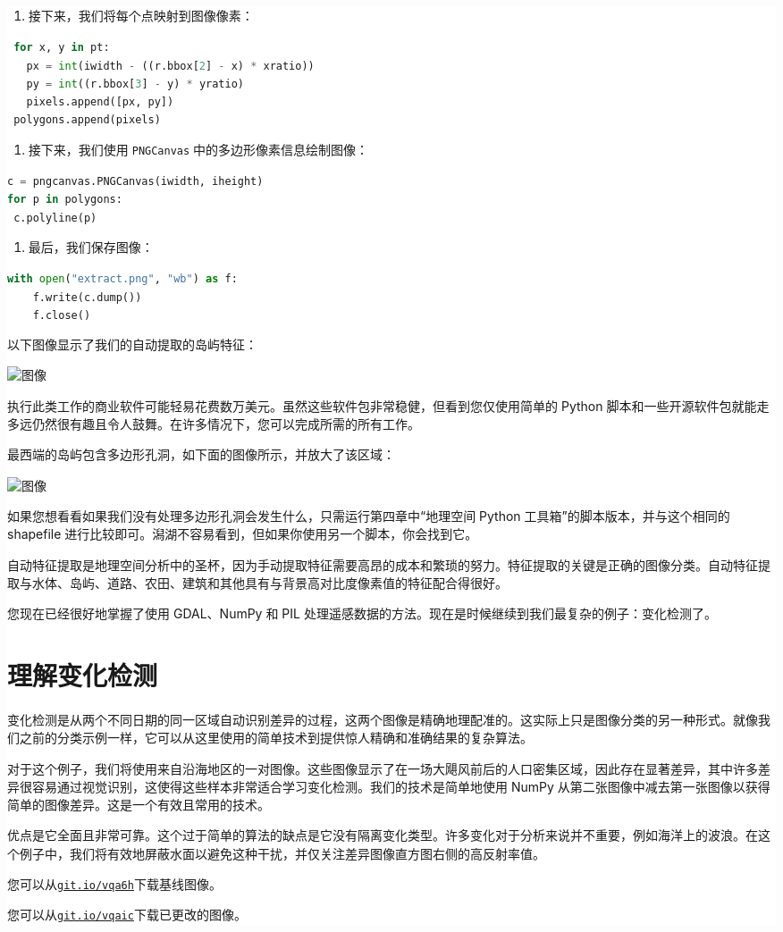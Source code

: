1.  接下来，我们将每个点映射到图像像素：

```py
 for x, y in pt:
   px = int(iwidth - ((r.bbox[2] - x) * xratio))
   py = int((r.bbox[3] - y) * yratio)
   pixels.append([px, py])
 polygons.append(pixels)
```

1.  接下来，我们使用 `PNGCanvas` 中的多边形像素信息绘制图像：

```py
c = pngcanvas.PNGCanvas(iwidth, iheight)
for p in polygons:
 c.polyline(p)
```

1.  最后，我们保存图像：

```py
with open("extract.png", "wb") as f:
    f.write(c.dump())
    f.close()
```

以下图像显示了我们的自动提取的岛屿特征：

![图像](img/f05b6042-5339-402d-b6bb-078186d2a19b.png)

执行此类工作的商业软件可能轻易花费数万美元。虽然这些软件包非常稳健，但看到您仅使用简单的 Python 脚本和一些开源软件包就能走多远仍然很有趣且令人鼓舞。在许多情况下，您可以完成所需的所有工作。

最西端的岛屿包含多边形孔洞，如下面的图像所示，并放大了该区域：

![图像](img/4411871b-5108-48e5-9b8c-9b455393da0c.png)

如果您想看看如果我们没有处理多边形孔洞会发生什么，只需运行第四章中“地理空间 Python 工具箱”的脚本版本，并与这个相同的 shapefile 进行比较即可。潟湖不容易看到，但如果你使用另一个脚本，你会找到它。

自动特征提取是地理空间分析中的圣杯，因为手动提取特征需要高昂的成本和繁琐的努力。特征提取的关键是正确的图像分类。自动特征提取与水体、岛屿、道路、农田、建筑和其他具有与背景高对比度像素值的特征配合得很好。

您现在已经很好地掌握了使用 GDAL、NumPy 和 PIL 处理遥感数据的方法。现在是时候继续到我们最复杂的例子：变化检测了。

# 理解变化检测

变化检测是从两个不同日期的同一区域自动识别差异的过程，这两个图像是精确地理配准的。这实际上只是图像分类的另一种形式。就像我们之前的分类示例一样，它可以从这里使用的简单技术到提供惊人精确和准确结果的复杂算法。

对于这个例子，我们将使用来自沿海地区的一对图像。这些图像显示了在一场大飓风前后的人口密集区域，因此存在显著差异，其中许多差异很容易通过视觉识别，这使得这些样本非常适合学习变化检测。我们的技术是简单地使用 NumPy 从第二张图像中减去第一张图像以获得简单的图像差异。这是一个有效且常用的技术。

优点是它全面且非常可靠。这个过于简单的算法的缺点是它没有隔离变化类型。许多变化对于分析来说并不重要，例如海洋上的波浪。在这个例子中，我们将有效地屏蔽水面以避免这种干扰，并仅关注差异图像直方图右侧的高反射率值。

您可以从[`git.io/vqa6h`](http://git.io/vqa6h)下载基线图像。

您可以从[`git.io/vqaic`](http://git.io/vqaic)下载已更改的图像。
